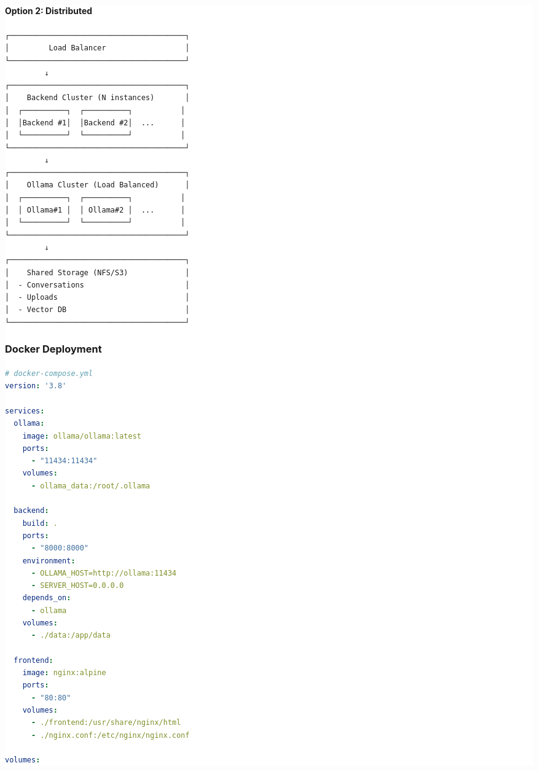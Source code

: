 #### Option 2: Distributed

```
┌────────────────────────────────────────┐
│         Load Balancer                  │
└────────────────────────────────────────┘
         ↓
┌────────────────────────────────────────┐
│    Backend Cluster (N instances)       │
│  ┌──────────┐  ┌──────────┐           │
│  │Backend #1│  │Backend #2│  ...      │
│  └──────────┘  └──────────┘           │
└────────────────────────────────────────┘
         ↓
┌────────────────────────────────────────┐
│    Ollama Cluster (Load Balanced)      │
│  ┌──────────┐  ┌──────────┐           │
│  │ Ollama#1 │  │ Ollama#2 │  ...      │
│  └──────────┘  └──────────┘           │
└────────────────────────────────────────┘
         ↓
┌────────────────────────────────────────┐
│    Shared Storage (NFS/S3)             │
│  - Conversations                       │
│  - Uploads                             │
│  - Vector DB                           │
└────────────────────────────────────────┘
```

### Docker Deployment

```yaml
# docker-compose.yml
version: '3.8'

services:
  ollama:
    image: ollama/ollama:latest
    ports:
      - "11434:11434"
    volumes:
      - ollama_data:/root/.ollama

  backend:
    build: .
    ports:
      - "8000:8000"
    environment:
      - OLLAMA_HOST=http://ollama:11434
      - SERVER_HOST=0.0.0.0
    depends_on:
      - ollama
    volumes:
      - ./data:/app/data

  frontend:
    image: nginx:alpine
    ports:
      - "80:80"
    volumes:
      - ./frontend:/usr/share/nginx/html
      - ./nginx.conf:/etc/nginx/nginx.conf

volumes:
```